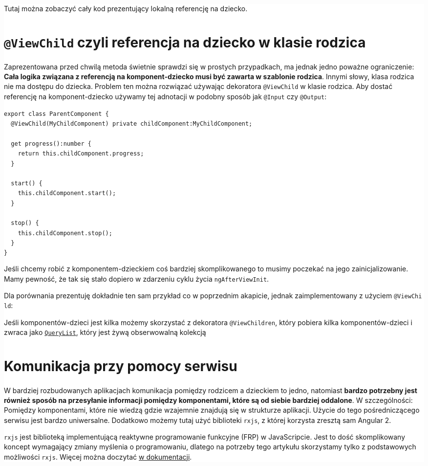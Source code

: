 <p>Tutaj można zobaczyć cały kod prezentujący lokalną referencję na dziecko.</p>

<iframe class=large style="height: 350px" src="//embed.plnkr.co/MXROVGkaig7MdisvXXWv/" frameborder="0" allowfullscren="allowfullscren"></iframe>

<h1 id="viewchildczylireferencjanadzieckowklasierodzica"><code>@ViewChild</code> czyli referencja na dziecko w klasie rodzica</h1>

<p>Zaprezentowana przed chwilą metoda świetnie sprawdzi się w prostych przypadkach, ma jednak jedno poważne ograniczenie: <strong>Cała logika związana z referencją na komponent-dziecko musi być zawarta w szablonie rodzica</strong>. Innymi słowy, klasa rodzica nie ma dostępu do dziecka. Problem ten można rozwiązać używając dekoratora <code>@ViewChild</code> w klasie rodzica. Aby dostać referencję na komponent-dziecko używamy tej adnotacji w podobny sposób jak <code>@Input</code> czy <code>@Output</code>:</p>

<pre><code class="language-typescript">export class ParentComponent {  
  @ViewChild(MyChildComponent) private childComponent:MyChildComponent;

  get progress():number {
    return this.childComponent.progress;
  }

  start() {
    this.childComponent.start();
  }

  stop() {
    this.childComponent.stop();
  }
}
</code></pre>

<p class="important">Jeśli chcemy robić z komponentem-dzieckiem coś bardziej skomplikowanego to musimy poczekać na jego zainicjalizowanie. Mamy pewność, że tak się stało dopiero w zdarzeniu cyklu życia <code>ngAfterViewInit</code>.</p>

<p>Dla porównania prezentuję dokładnie ten sam przykład co w poprzednim akapicie, jednak zaimplementowany z użyciem <code>@ViewChild</code>:</p>

<iframe class=large style="height: 400px" src="//embed.plnkr.co/PnmD1az3mIr4b57j3wzg/" frameborder="0" allowfullscren="allowfullscren"></iframe>

<p class="important">Jeśli komponentów-dzieci jest kilka możemy skorzystać z dekoratora <code>@ViewChildren</code>, który pobiera kilka komponentów-dzieci i zwraca jako <a href=https://angular.io/docs/js/latest/api/core/index/QueryList-class.html><code>QueryList</code></a>, który jest żywą obserwowalną kolekcją</p>

<h1 id="komunikacjaprzypomocyserwisu">Komunikacja przy pomocy serwisu</h1>

<p>W bardziej rozbudowanych aplikacjach komunikacja pomiędzy rodzicem a dzieckiem to jedno, natomiast <strong>bardzo potrzebny jest również sposób na przesyłanie informacji pomiędzy komponentami, które są od siebie bardziej oddalone</strong>. W szczególności: Pomiędzy komponentami, które nie wiedzą gdzie wzajemnie znajdują się w strukturze aplikacji. Użycie do tego pośredniczącego serwisu jest bardzo uniwersalne. Dodatkowo możemy tutaj użyć biblioteki <code>rxjs</code>, z której korzysta zresztą sam Angular 2.</p>

<p class="important"><code>rxjs</code> jest biblioteką implementującą reaktywne programowanie funkcyjne (FRP) w JavaScripcie. Jest to dość skomplikowany koncept wymagający zmiany myślenia o programowaniu, dlatego na potrzeby tego artykułu skorzystamy tylko z podstawowych możliwości <code>rxjs</code>. Więcej można doczytać <a href=http://reactivex.io/rxjs/>w dokumentacji</a>.</p>

